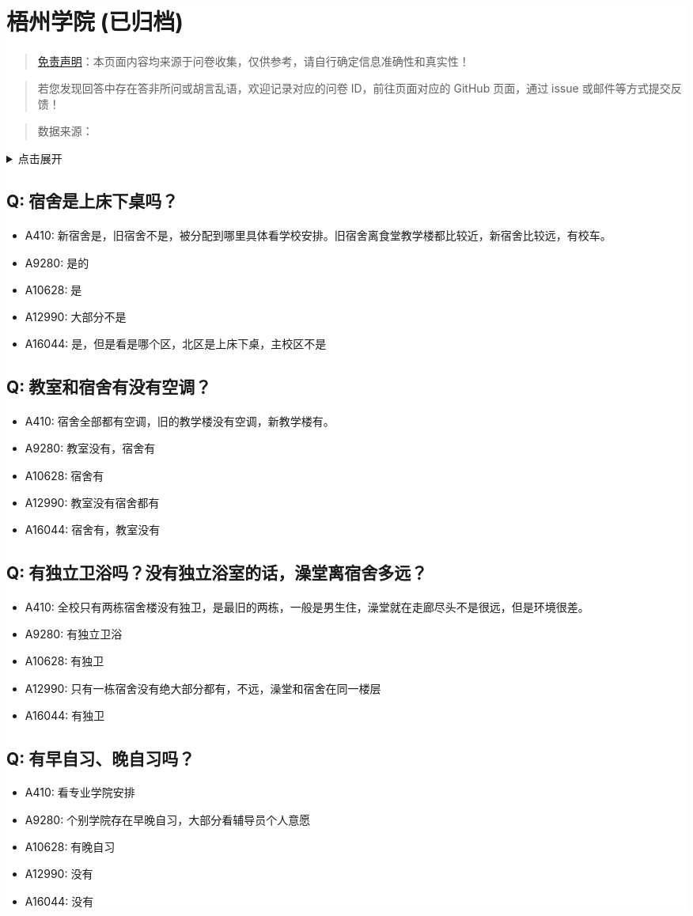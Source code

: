 # 梧州学院 (已归档)

> [免责声明](https://colleges.chat/#_3)：本页面内容均来源于问卷收集，仅供参考，请自行确定信息准确性和真实性！

> 若您发现回答中存在答非所问或胡言乱语，欢迎记录对应的问卷 ID，前往页面对应的 GitHub 页面，通过 issue 或邮件等方式提交反馈！

> 数据来源：

<details><summary>点击展开</summary></details>

## Q: 宿舍是上床下桌吗？

- A410: 新宿舍是，旧宿舍不是，被分配到哪里具体看学校安排。旧宿舍离食堂教学楼都比较近，新宿舍比较远，有校车。

- A9280: 是的

- A10628: 是

- A12990: 大部分不是

- A16044: 是，但是看是哪个区，北区是上床下桌，主校区不是

## Q: 教室和宿舍有没有空调？

- A410: 宿舍全部都有空调，旧的教学楼没有空调，新教学楼有。

- A9280: 教室没有，宿舍有

- A10628: 宿舍有

- A12990: 教室没有宿舍都有

- A16044: 宿舍有，教室没有

## Q: 有独立卫浴吗？没有独立浴室的话，澡堂离宿舍多远？

- A410: 全校只有两栋宿舍楼没有独卫，是最旧的两栋，一般是男生住，澡堂就在走廊尽头不是很远，但是环境很差。

- A9280: 有独立卫浴

- A10628: 有独卫

- A12990: 只有一栋宿舍没有绝大部分都有，不远，澡堂和宿舍在同一楼层

- A16044: 有独卫

## Q: 有早自习、晚自习吗？

- A410: 看专业学院安排

- A9280: 个别学院存在早晚自习，大部分看辅导员个人意愿

- A10628: 有晚自习

- A12990: 没有

- A16044: 没有
